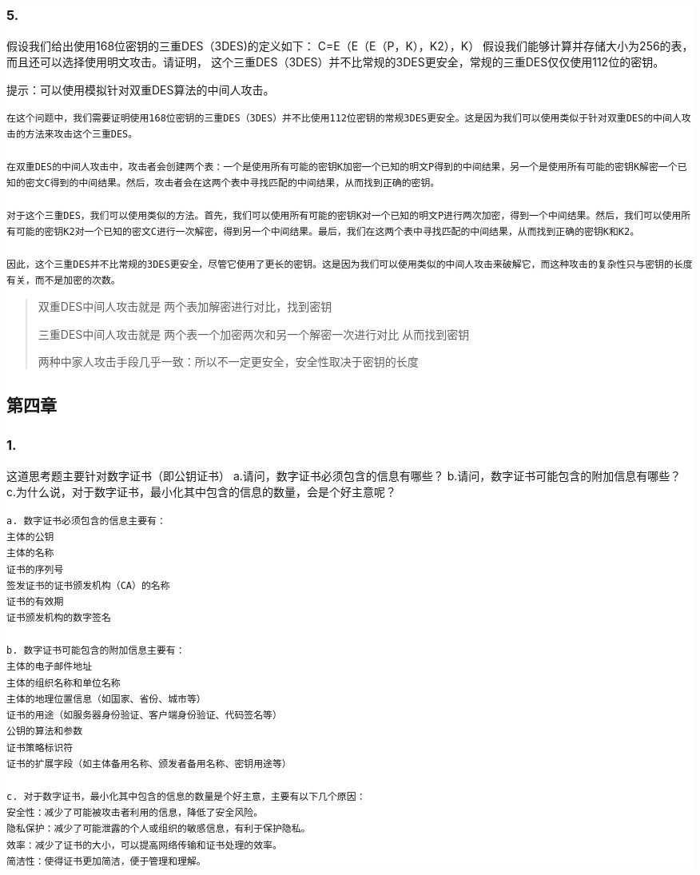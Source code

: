 ### 5.

假设我们给出使用168位密钥的三重DES（3DES)的定义如下：
C=E（E（E（P，K），K2），K）
假设我们能够计算并存储大小为256的表，而且还可以选择使用明文攻击。请证明，
这个三重DES（3DES）并不比常规的3DES更安全，常规的三重DES仅仅使用112位的密钥。

提示：可以使用模拟针对双重DES算法的中间人攻击。

```
在这个问题中，我们需要证明使用168位密钥的三重DES（3DES）并不比使用112位密钥的常规3DES更安全。这是因为我们可以使用类似于针对双重DES的中间人攻击的方法来攻击这个三重DES。

在双重DES的中间人攻击中，攻击者会创建两个表：一个是使用所有可能的密钥K加密一个已知的明文P得到的中间结果，另一个是使用所有可能的密钥K解密一个已知的密文C得到的中间结果。然后，攻击者会在这两个表中寻找匹配的中间结果，从而找到正确的密钥。

对于这个三重DES，我们可以使用类似的方法。首先，我们可以使用所有可能的密钥K对一个已知的明文P进行两次加密，得到一个中间结果。然后，我们可以使用所有可能的密钥K2对一个已知的密文C进行一次解密，得到另一个中间结果。最后，我们在这两个表中寻找匹配的中间结果，从而找到正确的密钥K和K2。

因此，这个三重DES并不比常规的3DES更安全，尽管它使用了更长的密钥。这是因为我们可以使用类似的中间人攻击来破解它，而这种攻击的复杂性只与密钥的长度有关，而不是加密的次数。
```

> 双重DES中间人攻击就是 两个表加解密进行对比，找到密钥
>
> 三重DES中间人攻击就是 两个表一个加密两次和另一个解密一次进行对比 从而找到密钥
>
> 两种中家人攻击手段几乎一致：所以不一定更安全，安全性取决于密钥的长度

## 第四章

### 1.

这道思考题主要针对数字证书（即公钥证书）
a.请问，数字证书必须包含的信息有哪些？
b.请问，数字证书可能包含的附加信息有哪些？
c.为什么说，对于数字证书，最小化其中包含的信息的数量，会是个好主意呢？

```
a. 数字证书必须包含的信息主要有：
主体的公钥
主体的名称
证书的序列号
签发证书的证书颁发机构（CA）的名称
证书的有效期
证书颁发机构的数字签名

b. 数字证书可能包含的附加信息主要有：
主体的电子邮件地址
主体的组织名称和单位名称
主体的地理位置信息（如国家、省份、城市等）
证书的用途（如服务器身份验证、客户端身份验证、代码签名等）
公钥的算法和参数
证书策略标识符
证书的扩展字段（如主体备用名称、颁发者备用名称、密钥用途等）

c. 对于数字证书，最小化其中包含的信息的数量是个好主意，主要有以下几个原因：
安全性：减少了可能被攻击者利用的信息，降低了安全风险。
隐私保护：减少了可能泄露的个人或组织的敏感信息，有利于保护隐私。
效率：减少了证书的大小，可以提高网络传输和证书处理的效率。
简洁性：使得证书更加简洁，便于管理和理解。
```
